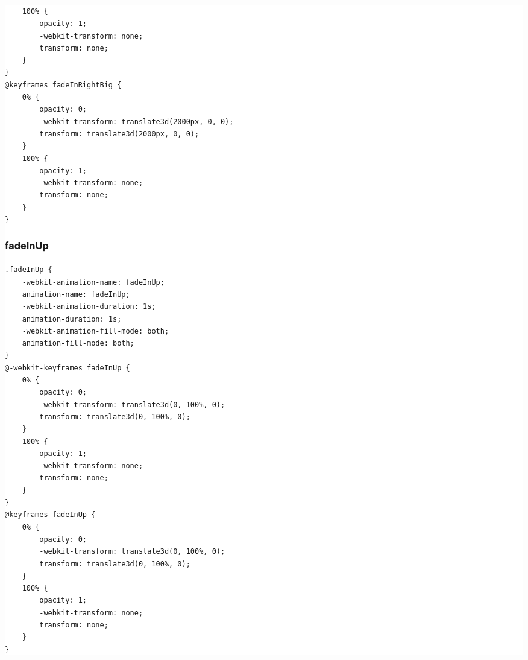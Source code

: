         100% {
            opacity: 1;
            -webkit-transform: none;
            transform: none;
        }
    }
    @keyframes fadeInRightBig {
        0% {
            opacity: 0;
            -webkit-transform: translate3d(2000px, 0, 0);
            transform: translate3d(2000px, 0, 0);
        }
        100% {
            opacity: 1;
            -webkit-transform: none;
            transform: none;
        }
    }

### fadeInUp

    .fadeInUp {
        -webkit-animation-name: fadeInUp;
        animation-name: fadeInUp;
        -webkit-animation-duration: 1s;
        animation-duration: 1s;
        -webkit-animation-fill-mode: both;
        animation-fill-mode: both;
    }
    @-webkit-keyframes fadeInUp {
        0% {
            opacity: 0;
            -webkit-transform: translate3d(0, 100%, 0);
            transform: translate3d(0, 100%, 0);
        }
        100% {
            opacity: 1;
            -webkit-transform: none;
            transform: none;
        }
    }
    @keyframes fadeInUp {
        0% {
            opacity: 0;
            -webkit-transform: translate3d(0, 100%, 0);
            transform: translate3d(0, 100%, 0);
        }
        100% {
            opacity: 1;
            -webkit-transform: none;
            transform: none;
        }
    } 
